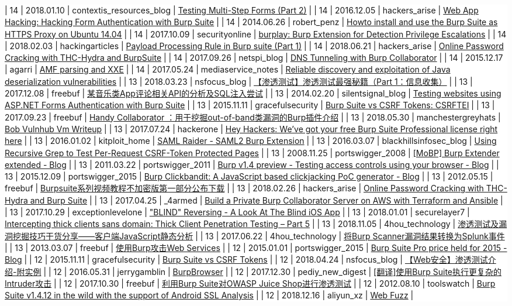 | 14 | 2018.01.10 | contextis_resources_blog | [Testing Multi-Step Forms (Part 2)](https://www.contextis.com/en/blog/testing-multi-step-forms-part-2) |
| 14 | 2016.12.05 | hackers_arise | [Web App Hacking: Hacking Form Authentication with Burp Suite](https://www.hackers-arise.com/single-post/2016/12/05/Web-App-Hacking-Hacking-Form-Authentication-with-Burp-Suite) |
| 14 | 2014.06.26 | robert_penz | [Howto install and use the Burp Suite as HTTPS Proxy on Ubuntu 14.04](https://robert.penz.name/856/howto-install-and-use-the-burp-suite-as-https-proxy-on-ubuntu-14-04/) |
| 14 | 2017.10.09 | securityonline | [burplay: Burp Extension for Detection Privilege Escalations](https://securityonline.info/burplay-burp-extension-detection-privilege-escalations/) |
| 14 | 2018.02.03 | hackingarticles | [Payload Processing Rule in Burp suite (Part 1)](http://www.hackingarticles.in/payload-processing-rule-burp-suite-part-1/) |
| 14 | 2018.06.21 | hackers_arise | [Online Password Cracking with THC-Hydra and BurpSuite](https://www.hackers-arise.com/single-post/2018/06/21/Online-Password-Cracking-with-THC-Hydra-and-BurpSuite) |
| 14 | 2017.09.26 | netspi_blog | [DNS Tunneling with Burp Collaborator](https://blog.netspi.com/dns-tunneling-with-burp-collaborator/) |
| 14 | 2015.12.17 | agarri | [AMF parsing and XXE](https://www.agarri.fr/blog/archives/2015/12/17/amf_parsing_and_xxe/index.html) |
| 14 | 2017.05.24 | mediaservice_notes | [Reliable discovery and exploitation of Java deserialization vulnerabilities](https://techblog.mediaservice.net/2017/05/reliable-discovery-and-exploitation-of-java-deserialization-vulnerabilities/) |
| 13 | 2018.03.23 | nsfocus_blog | [【渗透测试】渗透测试最强秘籍（Part 1：信息收集）](http://blog.nsfocus.net/penetration-test-1/) |
| 13 | 2017.12.08 | freebuf | [某音乐类App评论相关API的分析及SQL注入尝试](http://www.freebuf.com/vuls/155962.html) |
| 13 | 2014.02.20 | silentsignal_blog | [Testing websites using ASP.NET Forms Authentication with Burp Suite](https://blog.silentsignal.eu/2014/02/20/testing-websites-using-asp-net-forms-auth-with-burp-suite/) |
| 13 | 2015.11.11 | gracefulsecurity | [Burp Suite vs CSRF Tokens: CSRFTEI](https://www.gracefulsecurity.com/burp-suite-vs-csrf-tokens-csrftei/) |
| 13 | 2017.09.23 | freebuf | [Handy Collaborator ：用于挖掘out-of-band类漏洞的Burp插件介绍](http://www.freebuf.com/sectool/147948.html) |
| 13 | 2018.05.30 | manchestergreyhats | [Bob Vulnhub Vm Writeup](https://blog.manchestergreyhats.co.uk/2018/05/30/bob-vulnhub-ctf-writeup/) |
| 13 | 2017.07.24 | hackerone | [Hey Hackers: We’ve got your free Burp Suite Professional license right here](https://www.hackerone.com/blog/Hey-Hackers-Weve-got-your-free-Burp-Suite-Professional-license-right-here) |
| 13 | 2016.01.02 | kitploit_home | [SAML Raider - SAML2 Burp Extension](https://www.kitploit.com/2016/01/saml-raider-saml2-burp-extension.html) |
| 13 | 2016.03.07 | blackhillsinfosec_blog | [Using Recursive Grep to Test Per-Request CSRF-Token Protected Pages](https://www.blackhillsinfosec.com/using-recursive-grep-to-test-per-request-csrf-token-protected-pages/) |
| 13 | 2008.11.25 | portswigger_2008 | [[MoBP] Burp Extender extended - Blog](https://portswigger.net/blog/mobp-burp-extender-extended) |
| 13 | 2011.03.22 | portswigger_2011 | [Burp v1.4 preview - Testing access controls using your browser - Blog](https://portswigger.net/blog/burp-v1-4-preview-testing-access-controls-using-your-browser) |
| 13 | 2015.12.09 | portswigger_2015 | [Burp Clickbandit: A JavaScript based clickjacking PoC generator - Blog](https://portswigger.net/blog/burp-clickbandit-a-javascript-based-clickjacking-poc-generator) |
| 13 | 2012.05.15 | freebuf | [Burpsuite系列视频教程不加密版第一部分公布下载](http://www.freebuf.com/articles/1467.html) |
| 13 | 2018.02.26 | hackers_arise | [Online Password Cracking with THC-Hydra and Burp Suite](https://www.hackers-arise.com/single-post/2018/02/26/Online-Password-Cracking-with-THC-Hydra-and-Burp-Suite) |
| 13 | 2017.04.25 | _4armed | [Build a Private Burp Collaborator Server on AWS with Terraform and Ansible](https://www.4armed.com/blog/burp-collaborator-terraform-ansible/) |
| 13 | 2017.10.29 | exceptionlevelone | ["BLIND" Reversing - A Look At The Blind iOS App](http://exceptionlevelone.blogspot.com/2017/10/blind-reversing.html) |
| 13 | 2018.01.01 | securelayer7 | [Intercepting thick clients sans domain: Thick Client Penetration Testing – Part 5](http://blog.securelayer7.net/thickclient-pentesting-part-5/) |
| 13 | 2018.11.05 | 4hou_technology | [渗透测试及漏洞挖掘技巧干货分享——客户端JavaScript静态分析](http://www.4hou.com/technology/14113.html) |
| 13 | 2017.06.22 | 4hou_technology | [将Burp Scanner漏洞结果转换为Splunk事件](http://www.4hou.com/technology/5703.html) |
| 13 | 2013.03.07 | freebuf | [使用Burp攻击Web Services](http://www.freebuf.com/articles/web/7592.html) |
| 12 | 2015.01.01 | portswigger_2015 | [Burp Suite Pro price held for 2015 - Blog](https://portswigger.net/blog/burp-suite-pro-price-held-for-2015) |
| 12 | 2015.11.11 | gracefulsecurity | [Burp Suite vs CSRF Tokens](https://www.gracefulsecurity.com/burp-suite-vs-csrf-tokens/) |
| 12 | 2018.04.24 | nsfocus_blog | [【Web安全】渗透测试介绍-附实例](http://blog.nsfocus.net/web-sec-penetration-test/) |
| 12 | 2016.05.31 | jerrygamblin | [BurpBrowser](https://jerrygamblin.com/2016/05/31/burpbrowser/) |
| 12 | 2017.12.30 | pediy_new_digest | [[翻译]使用Burp Suite执行更复杂的Intruder攻击](https://bbs.pediy.com/thread-223642.htm) |
| 12 | 2017.10.30 | freebuf | [利用Burp Suite对OWASP Juice Shop进行渗透测试](http://www.freebuf.com/sectool/151920.html) |
| 12 | 2012.08.10 | toolswatch | [Burp Suite v1.4.12 in the wild with the support of Android SSL Analysis](http://www.toolswatch.org/2012/08/burp-suite-v1-4-12-in-the-wild-with-the-support-of-android-ssl-analysis/) |
| 12 | 2018.12.16 | aliyun_xz | [Web Fuzz](https://xz.aliyun.com/t/3600) |